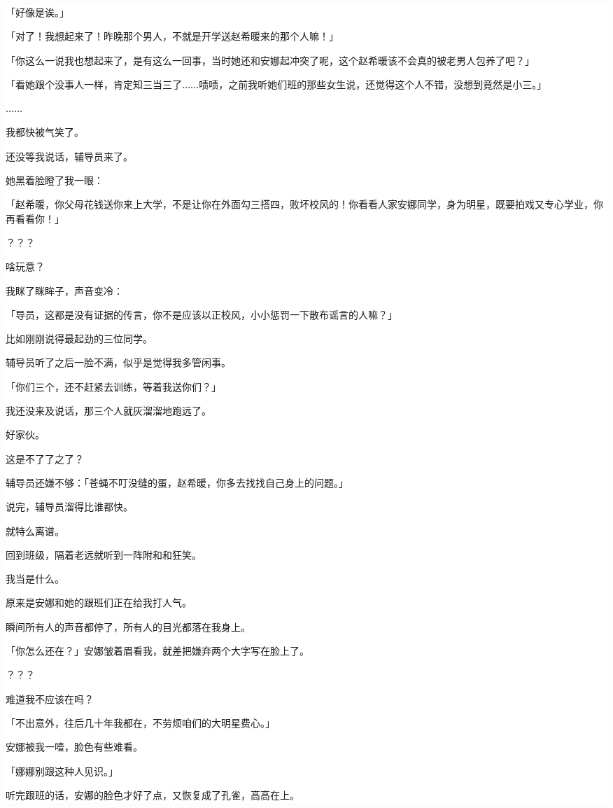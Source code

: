 「好像是诶。」

「对了！我想起来了！昨晚那个男人，不就是开学送赵希暖来的那个人嘛！」

「你这么一说我也想起来了，是有这么一回事，当时她还和安娜起冲突了呢，这个赵希暖该不会真的被老男人包养了吧？」

「看她跟个没事人一样，肯定知三当三了……啧啧，之前我听她们班的那些女生说，还觉得这个人不错，没想到竟然是小三。」

……

我都快被气笑了。

还没等我说话，辅导员来了。

她黑着脸瞪了我一眼：

「赵希暖，你父母花钱送你来上大学，不是让你在外面勾三搭四，败坏校风的！你看看人家安娜同学，身为明星，既要拍戏又专心学业，你再看看你！」

？？？

啥玩意？

我眯了眯眸子，声音变冷：

「导员，这都是没有证据的传言，你不是应该以正校风，小小惩罚一下散布谣言的人嘛？」

比如刚刚说得最起劲的三位同学。

辅导员听了之后一脸不满，似乎是觉得我多管闲事。

「你们三个，还不赶紧去训练，等着我送你们？」

我还没来及说话，那三个人就灰溜溜地跑远了。

好家伙。

这是不了了之了？

辅导员还嫌不够：「苍蝇不叮没缝的蛋，赵希暖，你多去找找自己身上的问题。」

说完，辅导员溜得比谁都快。

就特么离谱。

回到班级，隔着老远就听到一阵附和和狂笑。

我当是什么。

原来是安娜和她的跟班们正在给我打人气。

瞬间所有人的声音都停了，所有人的目光都落在我身上。

「你怎么还在？」安娜皱着眉看我，就差把嫌弃两个大字写在脸上了。

？？？

难道我不应该在吗？

「不出意外，往后几十年我都在，不劳烦咱们的大明星费心。」

安娜被我一噎，脸色有些难看。

「娜娜别跟这种人见识。」

听完跟班的话，安娜的脸色才好了点，又恢复成了孔雀，高高在上。
